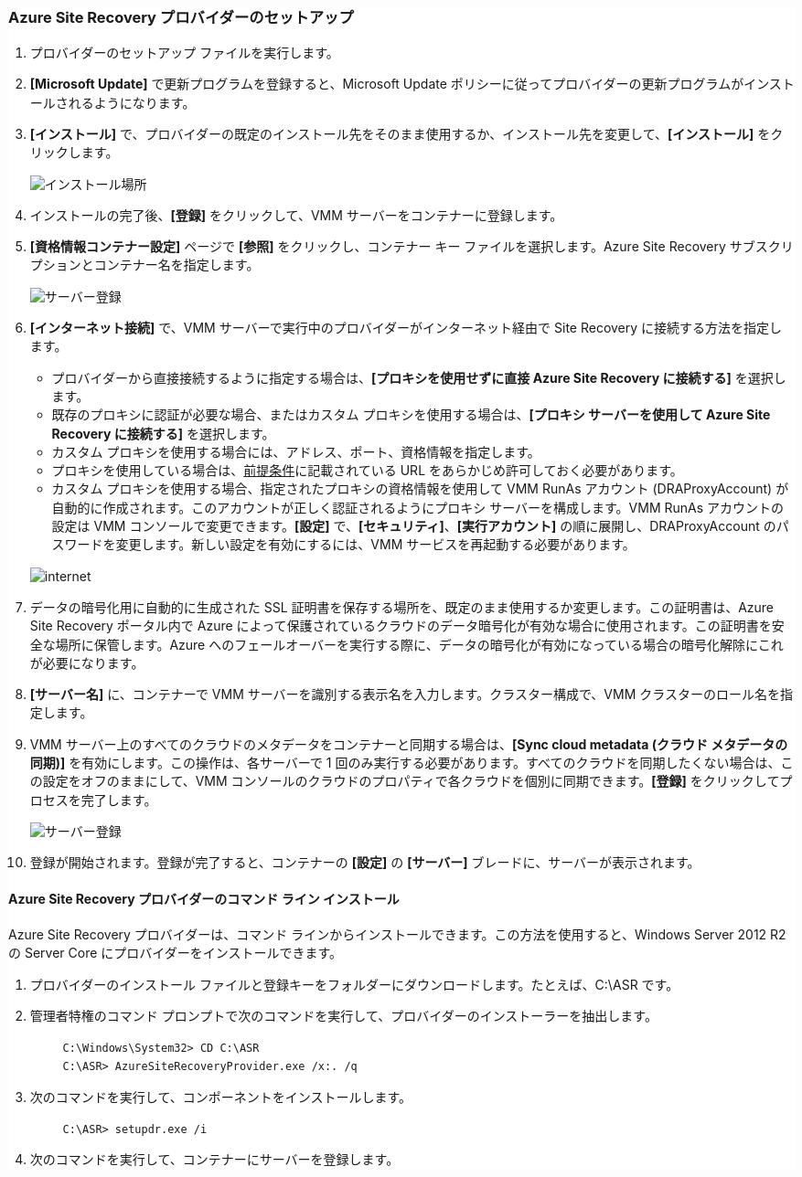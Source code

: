 
### Azure Site Recovery プロバイダーのセットアップ

1.	プロバイダーのセットアップ ファイルを実行します。
2. **[Microsoft Update]** で更新プログラムを登録すると、Microsoft Update ポリシーに従ってプロバイダーの更新プログラムがインストールされるようになります。
3. **[インストール]** で、プロバイダーの既定のインストール先をそのまま使用するか、インストール先を変更して、**[インストール]** をクリックします。

	![インストール場所](./media/site-recovery-vmm-to-azure/provider2.png)

4. インストールの完了後、**[登録]** をクリックして、VMM サーバーをコンテナーに登録します。
5. **[資格情報コンテナー設定]** ページで **[参照]** をクリックし、コンテナー キー ファイルを選択します。Azure Site Recovery サブスクリプションとコンテナー名を指定します。

	![サーバー登録](./media/site-recovery-vmm-to-azure/provider10.PNG)

6. **[インターネット接続]** で、VMM サーバーで実行中のプロバイダーがインターネット経由で Site Recovery に接続する方法を指定します。

	- プロバイダーから直接接続するように指定する場合は、**[プロキシを使用せずに直接 Azure Site Recovery に接続する]** を選択します。
	- 既存のプロキシに認証が必要な場合、またはカスタム プロキシを使用する場合は、**[プロキシ サーバーを使用して Azure Site Recovery に接続する]** を選択します。
	- カスタム プロキシを使用する場合には、アドレス、ポート、資格情報を指定します。
	- プロキシを使用している場合は、[前提条件](#on-premises-prerequisites)に記載されている URL をあらかじめ許可しておく必要があります。
	- カスタム プロキシを使用する場合、指定されたプロキシの資格情報を使用して VMM RunAs アカウント (DRAProxyAccount) が自動的に作成されます。このアカウントが正しく認証されるようにプロキシ サーバーを構成します。VMM RunAs アカウントの設定は VMM コンソールで変更できます。**[設定]** で、**[セキュリティ]**、**[実行アカウント]** の順に展開し、DRAProxyAccount のパスワードを変更します。新しい設定を有効にするには、VMM サービスを再起動する必要があります。

	![internet](./media/site-recovery-vmm-to-azure/provider13.PNG)

7. データの暗号化用に自動的に生成された SSL 証明書を保存する場所を、既定のまま使用するか変更します。この証明書は、Azure Site Recovery ポータル内で Azure によって保護されているクラウドのデータ暗号化が有効な場合に使用されます。この証明書を安全な場所に保管します。Azure へのフェールオーバーを実行する際に、データの暗号化が有効になっている場合の暗号化解除にこれが必要になります。


8. **[サーバー名]** に、コンテナーで VMM サーバーを識別する表示名を入力します。クラスター構成で、VMM クラスターのロール名を指定します。
9. VMM サーバー上のすべてのクラウドのメタデータをコンテナーと同期する場合は、**[Sync cloud metadata (クラウド メタデータの同期)]** を有効にします。この操作は、各サーバーで 1 回のみ実行する必要があります。すべてのクラウドを同期したくない場合は、この設定をオフのままにして、VMM コンソールのクラウドのプロパティで各クラウドを個別に同期できます。**[登録]** をクリックしてプロセスを完了します。

	![サーバー登録](./media/site-recovery-vmm-to-azure/provider16.PNG)

10. 登録が開始されます。登録が完了すると、コンテナーの **[設定]** の **[サーバー]** ブレードに、サーバーが表示されます。


#### Azure Site Recovery プロバイダーのコマンド ライン インストール

Azure Site Recovery プロバイダーは、コマンド ラインからインストールできます。この方法を使用すると、Windows Server 2012 R2 の Server Core にプロバイダーをインストールできます。

1. プロバイダーのインストール ファイルと登録キーをフォルダーにダウンロードします。たとえば、C:\\ASR です。
2. 管理者特権のコマンド プロンプトで次のコマンドを実行して、プロバイダーのインストーラーを抽出します。

	    	C:\Windows\System32> CD C:\ASR
	    	C:\ASR> AzureSiteRecoveryProvider.exe /x:. /q
3. 次のコマンドを実行して、コンポーネントをインストールします。

			C:\ASR> setupdr.exe /i

4. 次のコマンドを実行して、コンテナーにサーバーを登録します。
